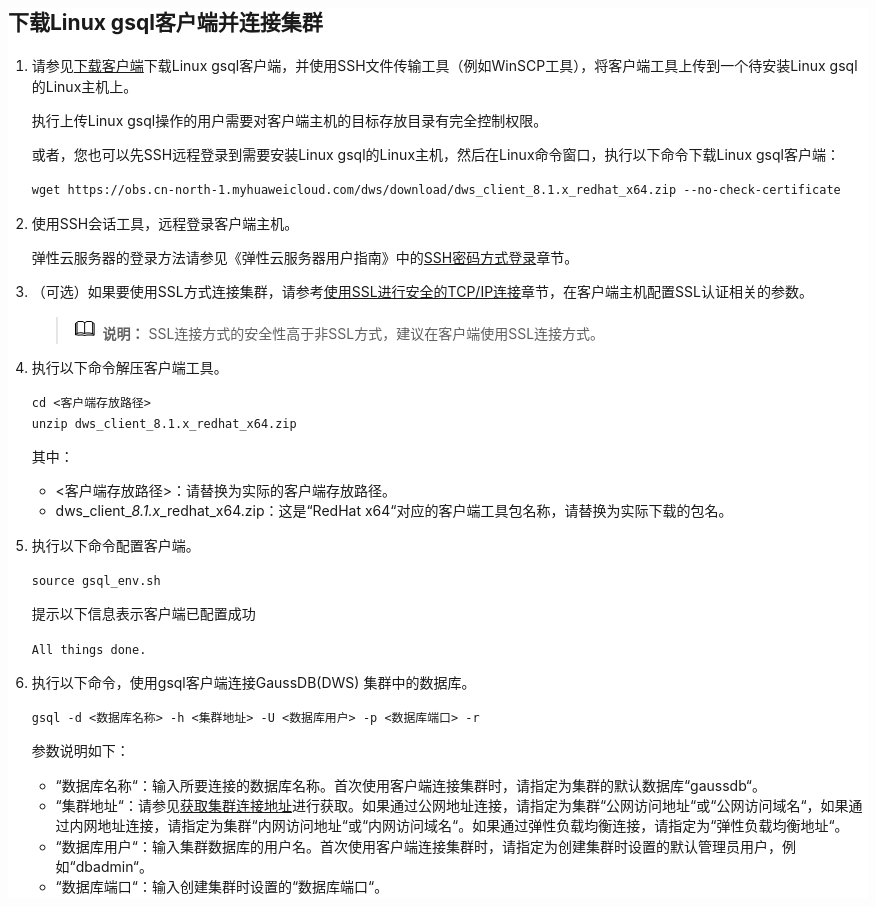 

## 下载Linux gsql客户端并连接集群<a name="section2664278815443"></a>

1.  请参见[下载客户端](下载客户端.md)下载Linux gsql客户端，并使用SSH文件传输工具（例如WinSCP工具），将客户端工具上传到一个待安装Linux gsql的Linux主机上。

    执行上传Linux gsql操作的用户需要对客户端主机的目标存放目录有完全控制权限。

    或者，您也可以先SSH远程登录到需要安装Linux gsql的Linux主机，然后在Linux命令窗口，执行以下命令下载Linux gsql客户端：

    ```
    wget https://obs.cn-north-1.myhuaweicloud.com/dws/download/dws_client_8.1.x_redhat_x64.zip --no-check-certificate
    ```

2.  使用SSH会话工具，远程登录客户端主机。

    弹性云服务器的登录方法请参见《弹性云服务器用户指南》中的[SSH密码方式登录](https://support.huaweicloud.com/usermanual-ecs/zh-cn_topic_0017955633.html)章节。

3.  （可选）如果要使用SSL方式连接集群，请参考[使用SSL进行安全的TCP/IP连接](使用SSL进行安全的TCP-IP连接.md)章节，在客户端主机配置SSL认证相关的参数。

    >![](public_sys-resources/icon-note.gif) **说明：** 
    >SSL连接方式的安全性高于非SSL方式，建议在客户端使用SSL连接方式。

4.  执行以下命令解压客户端工具。

    ```
    cd <客户端存放路径>
    unzip dws_client_8.1.x_redhat_x64.zip
    ```

    其中：

    -   <客户端存放路径\>：请替换为实际的客户端存放路径。
    -   dws\_client\__8.1.x_\_redhat\_x64.zip：这是“RedHat x64“对应的客户端工具包名称，请替换为实际下载的包名。

5.  执行以下命令配置客户端。

    ```
    source gsql_env.sh
    ```

    提示以下信息表示客户端已配置成功

    ```
    All things done.
    ```

6.  执行以下命令，使用gsql客户端连接GaussDB\(DWS\) 集群中的数据库。

    ```
    gsql -d <数据库名称> -h <集群地址> -U <数据库用户> -p <数据库端口> -r
    ```

    参数说明如下：

    -   “数据库名称“：输入所要连接的数据库名称。首次使用客户端连接集群时，请指定为集群的默认数据库“gaussdb“。
    -   “集群地址“：请参见[获取集群连接地址](获取集群连接地址.md)进行获取。如果通过公网地址连接，请指定为集群“公网访问地址“或“公网访问域名“，如果通过内网地址连接，请指定为集群“内网访问地址“或“内网访问域名“。如果通过弹性负载均衡连接，请指定为“弹性负载均衡地址“。
    -   “数据库用户“：输入集群数据库的用户名。首次使用客户端连接集群时，请指定为创建集群时设置的默认管理员用户，例如“dbadmin“。
    -   “数据库端口“：输入创建集群时设置的“数据库端口“。
